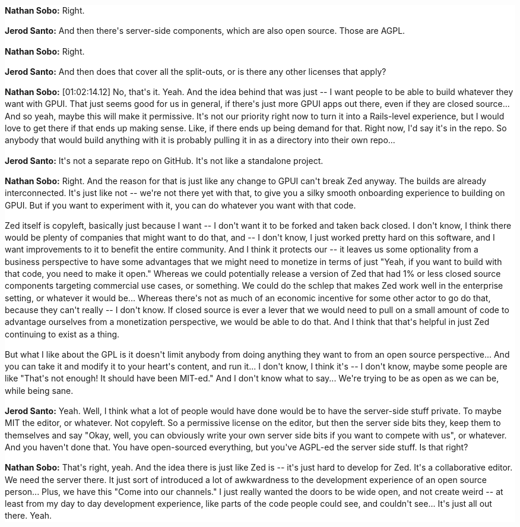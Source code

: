 **Nathan Sobo:** Right.

**Jerod Santo:** And then there's server-side components, which are also open source. Those are AGPL.

**Nathan Sobo:** Right.

**Jerod Santo:** And then does that cover all the split-outs, or is there any other licenses that apply?

**Nathan Sobo:** \[01:02:14.12\] No, that's it. Yeah. And the idea behind that was just -- I want people to be able to build whatever they want with GPUI. That just seems good for us in general, if there's just more GPUI apps out there, even if they are closed source... And so yeah, maybe this will make it permissive. It's not our priority right now to turn it into a Rails-level experience, but I would love to get there if that ends up making sense. Like, if there ends up being demand for that. Right now, I'd say it's in the repo. So anybody that would build anything with it is probably pulling it in as a directory into their own repo...

**Jerod Santo:** It's not a separate repo on GitHub. It's not like a standalone project.

**Nathan Sobo:** Right. And the reason for that is just like any change to GPUI can't break Zed anyway. The builds are already interconnected. It's just like not -- we're not there yet with that, to give you a silky smooth onboarding experience to building on GPUI. But if you want to experiment with it, you can do whatever you want with that code.

Zed itself is copyleft, basically just because I want -- I don't want it to be forked and taken back closed. I don't know, I think there would be plenty of companies that might want to do that, and -- I don't know, I just worked pretty hard on this software, and I want improvements to it to benefit the entire community. And I think it protects our -- it leaves us some optionality from a business perspective to have some advantages that we might need to monetize in terms of just "Yeah, if you want to build with that code, you need to make it open." Whereas we could potentially release a version of Zed that had 1% or less closed source components targeting commercial use cases, or something. We could do the schlep that makes Zed work well in the enterprise setting, or whatever it would be... Whereas there's not as much of an economic incentive for some other actor to go do that, because they can't really -- I don't know. If closed source is ever a lever that we would need to pull on a small amount of code to advantage ourselves from a monetization perspective, we would be able to do that. And I think that that's helpful in just Zed continuing to exist as a thing.

But what I like about the GPL is it doesn't limit anybody from doing anything they want to from an open source perspective... And you can take it and modify it to your heart's content, and run it... I don't know, I think it's -- I don't know, maybe some people are like "That's not enough! It should have been MIT-ed." And I don't know what to say... We're trying to be as open as we can be, while being sane.

**Jerod Santo:** Yeah. Well, I think what a lot of people would have done would be to have the server-side stuff private. To maybe MIT the editor, or whatever. Not copyleft. So a permissive license on the editor, but then the server side bits they, keep them to themselves and say "Okay, well, you can obviously write your own server side bits if you want to compete with us", or whatever. And you haven't done that. You have open-sourced everything, but you've AGPL-ed the server side stuff. Is that right?

**Nathan Sobo:** That's right, yeah. And the idea there is just like Zed is -- it's just hard to develop for Zed. It's a collaborative editor. We need the server there. It just sort of introduced a lot of awkwardness to the development experience of an open source person... Plus, we have this "Come into our channels." I just really wanted the doors to be wide open, and not create weird -- at least from my day to day development experience, like parts of the code people could see, and couldn't see... It's just all out there. Yeah.
